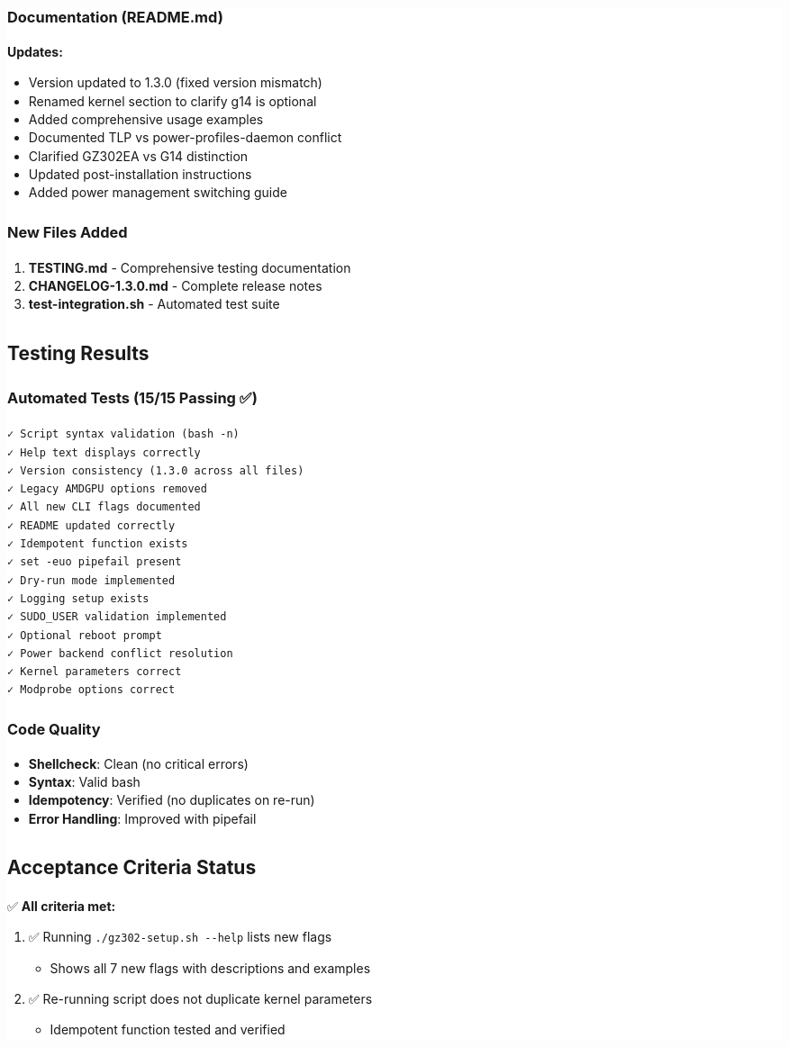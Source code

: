 ### Documentation (README.md)
**Updates:**
- Version updated to 1.3.0 (fixed version mismatch)
- Renamed kernel section to clarify g14 is optional
- Added comprehensive usage examples
- Documented TLP vs power-profiles-daemon conflict
- Clarified GZ302EA vs G14 distinction
- Updated post-installation instructions
- Added power management switching guide

### New Files Added
1. **TESTING.md** - Comprehensive testing documentation
2. **CHANGELOG-1.3.0.md** - Complete release notes
3. **test-integration.sh** - Automated test suite

## Testing Results

### Automated Tests (15/15 Passing ✅)
```
✓ Script syntax validation (bash -n)
✓ Help text displays correctly
✓ Version consistency (1.3.0 across all files)
✓ Legacy AMDGPU options removed
✓ All new CLI flags documented
✓ README updated correctly
✓ Idempotent function exists
✓ set -euo pipefail present
✓ Dry-run mode implemented
✓ Logging setup exists
✓ SUDO_USER validation implemented
✓ Optional reboot prompt
✓ Power backend conflict resolution
✓ Kernel parameters correct
✓ Modprobe options correct
```

### Code Quality
- **Shellcheck**: Clean (no critical errors)
- **Syntax**: Valid bash
- **Idempotency**: Verified (no duplicates on re-run)
- **Error Handling**: Improved with pipefail

## Acceptance Criteria Status

✅ **All criteria met:**

1. ✅ Running `./gz302-setup.sh --help` lists new flags
   - Shows all 7 new flags with descriptions and examples
   
2. ✅ Re-running script does not duplicate kernel parameters
   - Idempotent function tested and verified
   
